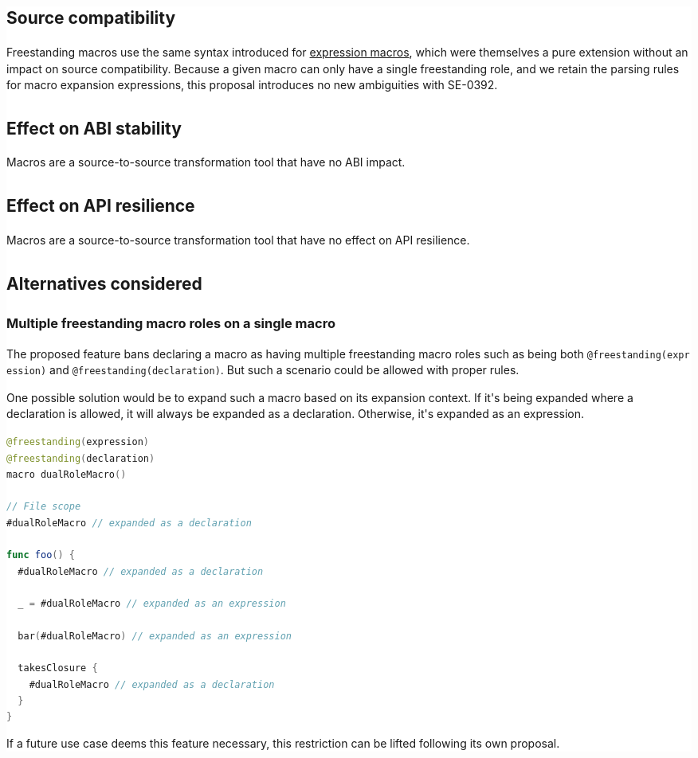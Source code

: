 ## Source compatibility

Freestanding macros use the same syntax introduced for [expression macros](https://github.com/apple/swift-evolution/blob/main/proposals/0392-custom-actor-executors.md), which were themselves a pure extension without an impact on source compatibility. Because a given macro can only have a single freestanding role, and we retain the parsing rules for macro expansion expressions, this proposal introduces no new ambiguities with SE-0392.

## Effect on ABI stability

Macros are a source-to-source transformation tool that have no ABI impact.

## Effect on API resilience

Macros are a source-to-source transformation tool that have no effect on API resilience.

## Alternatives considered

### Multiple freestanding macro roles on a single macro

The proposed feature bans declaring a macro as having multiple freestanding macro roles such as being both `@freestanding(expression)` and `@freestanding(declaration)`.  But such a scenario could be allowed with proper rules.

One possible solution would be to expand such a macro based on its expansion context. If it's being expanded where a declaration is allowed, it will always be expanded as a declaration. Otherwise, it's expanded as an expression.

```swift
@freestanding(expression)
@freestanding(declaration)
macro dualRoleMacro()

// File scope
#dualRoleMacro // expanded as a declaration

func foo() {
  #dualRoleMacro // expanded as a declaration
    
  _ = #dualRoleMacro // expanded as an expression
    
  bar(#dualRoleMacro) // expanded as an expression
    
  takesClosure {
    #dualRoleMacro // expanded as a declaration
  }
}
```

If a future use case deems this feature necessary, this restriction can be lifted following its own proposal.
